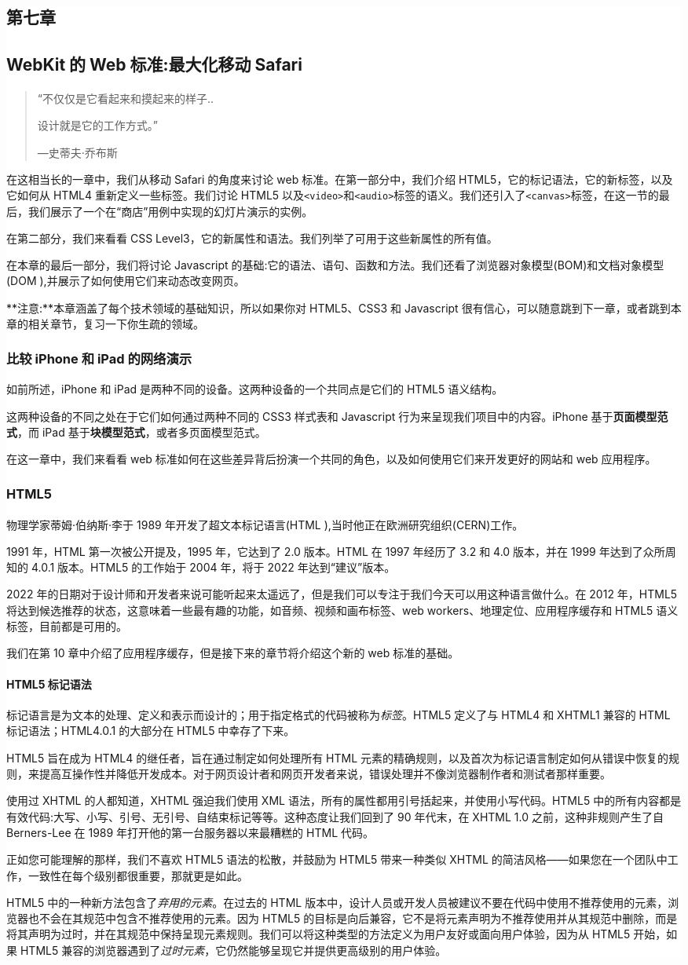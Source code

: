 ## 第七章

## WebKit 的 Web 标准:最大化移动 Safari

> “不仅仅是它看起来和摸起来的样子..
> 
> 设计就是它的工作方式。”
> 
> —史蒂夫·乔布斯

在这相当长的一章中，我们从移动 Safari 的角度来讨论 web 标准。在第一部分中，我们介绍 HTML5，它的标记语法，它的新标签，以及它如何从 HTML4 重新定义一些标签。我们讨论 HTML5 以及`<video>`和`<audio>`标签的语义。我们还引入了`<canvas>`标签，在这一节的最后，我们展示了一个在“商店”用例中实现的幻灯片演示的实例。

在第二部分，我们来看看 CSS Level3，它的新属性和语法。我们列举了可用于这些新属性的所有值。

在本章的最后一部分，我们将讨论 Javascript 的基础:它的语法、语句、函数和方法。我们还看了浏览器对象模型(BOM)和文档对象模型(DOM ),并展示了如何使用它们来动态改变网页。

**注意:**本章涵盖了每个技术领域的基础知识，所以如果你对 HTML5、CSS3 和 Javascript 很有信心，可以随意跳到下一章，或者跳到本章的相关章节，复习一下你生疏的领域。

### 比较 iPhone 和 iPad 的网络演示

如前所述，iPhone 和 iPad 是两种不同的设备。这两种设备的一个共同点是它们的 HTML5 语义结构。

这两种设备的不同之处在于它们如何通过两种不同的 CSS3 样式表和 Javascript 行为来呈现我们项目中的内容。iPhone 基于**页面模型范式**，而 iPad 基于**块模型范式**，或者多页面模型范式。

在这一章中，我们来看看 web 标准如何在这些差异背后扮演一个共同的角色，以及如何使用它们来开发更好的网站和 web 应用程序。

### HTML5

物理学家蒂姆·伯纳斯·李于 1989 年开发了超文本标记语言(HTML ),当时他正在欧洲研究组织(CERN)工作。

1991 年，HTML 第一次被公开提及，1995 年，它达到了 2.0 版本。HTML 在 1997 年经历了 3.2 和 4.0 版本，并在 1999 年达到了众所周知的 4.0.1 版本。HTML5 的工作始于 2004 年，将于 2022 年达到“建议”版本。

2022 年的日期对于设计师和开发者来说可能听起来太遥远了，但是我们可以专注于我们今天可以用这种语言做什么。在 2012 年，HTML5 将达到候选推荐的状态，这意味着一些最有趣的功能，如音频、视频和画布标签、web workers、地理定位、应用程序缓存和 HTML5 语义标签，目前都是可用的。

我们在第 10 章中介绍了应用程序缓存，但是接下来的章节将介绍这个新的 web 标准的基础。

#### HTML5 标记语法

标记语言是为文本的处理、定义和表示而设计的；用于指定格式的代码被称为*标签*。HTML5 定义了与 HTML4 和 XHTML1 兼容的 HTML 标记语法；HTML4.0.1 的大部分在 HTML5 中幸存了下来。

HTML5 旨在成为 HTML4 的继任者，旨在通过制定如何处理所有 HTML 元素的精确规则，以及首次为标记语言制定如何从错误中恢复的规则，来提高互操作性并降低开发成本。对于网页设计者和网页开发者来说，错误处理并不像浏览器制作者和测试者那样重要。

使用过 XHTML 的人都知道，XHTML 强迫我们使用 XML 语法，所有的属性都用引号括起来，并使用小写代码。HTML5 中的所有内容都是有效代码:大写、小写、引号、无引号、自结束标记等等。这种态度让我们回到了 90 年代末，在 XHTML 1.0 之前，这种非规则产生了自 Berners-Lee 在 1989 年打开他的第一台服务器以来最糟糕的 HTML 代码。

正如您可能理解的那样，我们不喜欢 HTML5 语法的松散，并鼓励为 HTML5 带来一种类似 XHTML 的简洁风格——如果您在一个团队中工作，一致性在每个级别都很重要，那就更是如此。

HTML5 中的一种新方法包含了*弃用的元素*。在过去的 HTML 版本中，设计人员或开发人员被建议不要在代码中使用不推荐使用的元素，浏览器也不会在其规范中包含不推荐使用的元素。因为 HTML5 的目标是向后兼容，它不是将元素声明为不推荐使用并从其规范中删除，而是将其声明为过时，并在其规范中保持呈现元素规则。我们可以将这种类型的方法定义为用户友好或面向用户体验，因为从 HTML5 开始，如果 HTML5 兼容的浏览器遇到了*过时元素*，它仍然能够呈现它并提供更高级别的用户体验。
